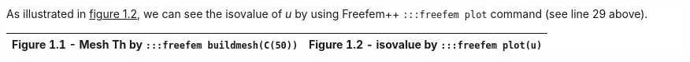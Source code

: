 As illustrated in [figure 1.2](#Fig1.2), we can see the isovalue of $u$ by using Freefem++ `:::freefem plot` command (see line 29
above).

<a name="Fig1.1">Figure 1.1</a> - Mesh Th by `:::freefem buildmesh(C(50))` | <a name="Fig1.2">Figure 1.2</a> - isovalue by `:::freefem plot(u)`
:-------------------------:|:-------------------------: